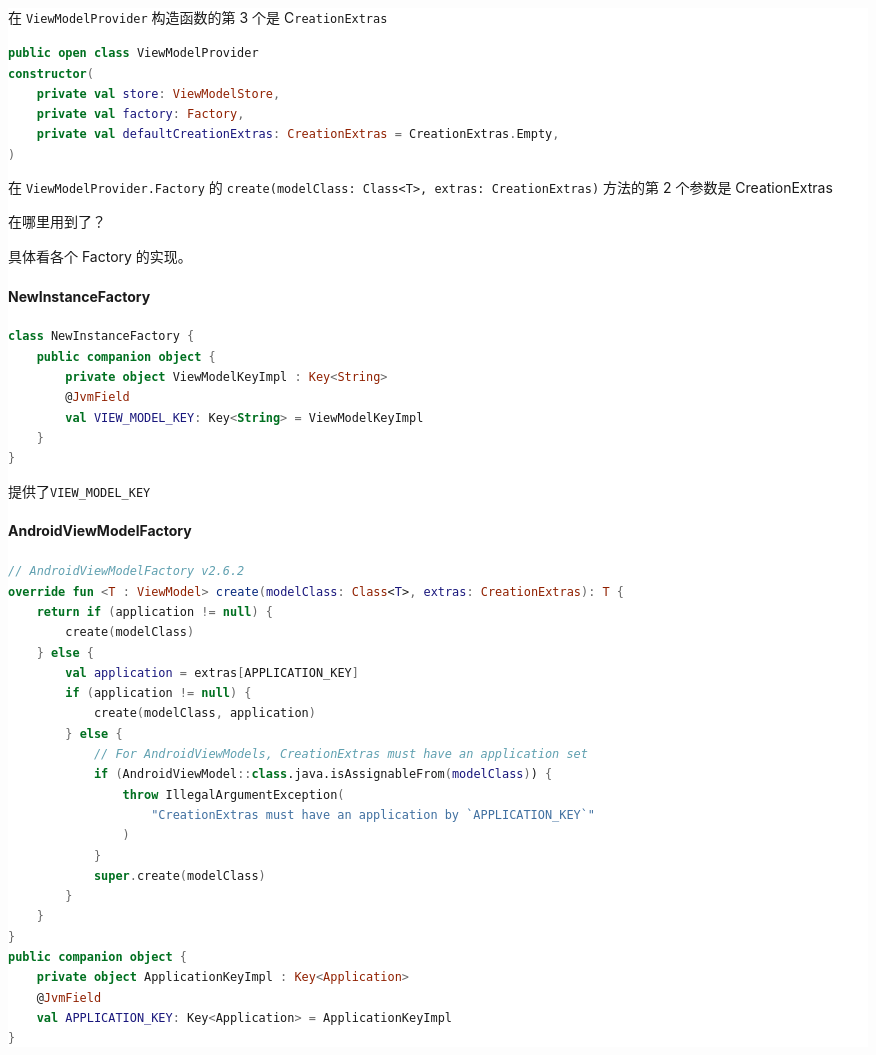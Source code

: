 在 `ViewModelProvider` 构造函数的第 3 个是 C`reationExtras`

```kotlin
public open class ViewModelProvider  
constructor(  
    private val store: ViewModelStore,  
    private val factory: Factory,  
    private val defaultCreationExtras: CreationExtras = CreationExtras.Empty,  
)
```

在 `ViewModelProvider.Factory` 的 `create(modelClass: Class<T>, extras: CreationExtras)` 方法的第 2 个参数是 CreationExtras

在哪里用到了？

具体看各个 Factory 的实现。

#### NewInstanceFactory

```kotlin
class NewInstanceFactory {
	public companion object {
		private object ViewModelKeyImpl : Key<String>
		@JvmField  
		val VIEW_MODEL_KEY: Key<String> = ViewModelKeyImpl
	}
}
```

提供了`VIEW_MODEL_KEY`

#### AndroidViewModelFactory

```kotlin
// AndroidViewModelFactory v2.6.2
override fun <T : ViewModel> create(modelClass: Class<T>, extras: CreationExtras): T {  
    return if (application != null) {  
        create(modelClass)  
    } else {  
        val application = extras[APPLICATION_KEY]  
        if (application != null) {  
            create(modelClass, application)  
        } else {  
            // For AndroidViewModels, CreationExtras must have an application set  
            if (AndroidViewModel::class.java.isAssignableFrom(modelClass)) {  
                throw IllegalArgumentException(  
                    "CreationExtras must have an application by `APPLICATION_KEY`"  
                )  
            }  
            super.create(modelClass)  
        }  
    }  
}
public companion object {
	private object ApplicationKeyImpl : Key<Application>
	@JvmField  
	val APPLICATION_KEY: Key<Application> = ApplicationKeyImpl
}
```
